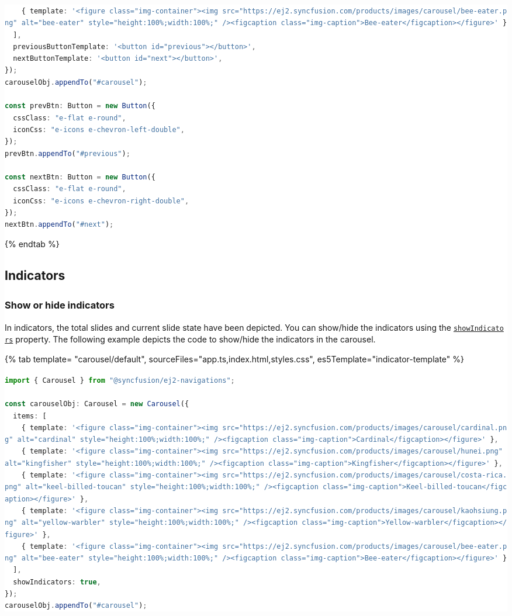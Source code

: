 ```typescript
    { template: '<figure class="img-container"><img src="https://ej2.syncfusion.com/products/images/carousel/bee-eater.png" alt="bee-eater" style="height:100%;width:100%;" /><figcaption class="img-caption">Bee-eater</figcaption></figure>' }
  ],
  previousButtonTemplate: '<button id="previous"></button>',
  nextButtonTemplate: '<button id="next"></button>',
});
carouselObj.appendTo("#carousel");

const prevBtn: Button = new Button({
  cssClass: "e-flat e-round",
  iconCss: "e-icons e-chevron-left-double",
});
prevBtn.appendTo("#previous");

const nextBtn: Button = new Button({
  cssClass: "e-flat e-round",
  iconCss: "e-icons e-chevron-right-double",
});
nextBtn.appendTo("#next");
```

{% endtab %}

## Indicators

### Show or hide indicators

In indicators, the total slides and current slide state have been depicted. You can show/hide the indicators using the [`showIndicators`](../api/carousel/#showindicators) property. The following example depicts the code to show/hide the indicators in the carousel.

{% tab template= "carousel/default", sourceFiles="app.ts,index.html,styles.css", es5Template="indicator-template" %}

```typescript
import { Carousel } from "@syncfusion/ej2-navigations";

const carouselObj: Carousel = new Carousel({
  items: [
    { template: '<figure class="img-container"><img src="https://ej2.syncfusion.com/products/images/carousel/cardinal.png" alt="cardinal" style="height:100%;width:100%;" /><figcaption class="img-caption">Cardinal</figcaption></figure>' },
    { template: '<figure class="img-container"><img src="https://ej2.syncfusion.com/products/images/carousel/hunei.png" alt="kingfisher" style="height:100%;width:100%;" /><figcaption class="img-caption">Kingfisher</figcaption></figure>' },
    { template: '<figure class="img-container"><img src="https://ej2.syncfusion.com/products/images/carousel/costa-rica.png" alt="keel-billed-toucan" style="height:100%;width:100%;" /><figcaption class="img-caption">Keel-billed-toucan</figcaption></figure>' },
    { template: '<figure class="img-container"><img src="https://ej2.syncfusion.com/products/images/carousel/kaohsiung.png" alt="yellow-warbler" style="height:100%;width:100%;" /><figcaption class="img-caption">Yellow-warbler</figcaption></figure>' },
    { template: '<figure class="img-container"><img src="https://ej2.syncfusion.com/products/images/carousel/bee-eater.png" alt="bee-eater" style="height:100%;width:100%;" /><figcaption class="img-caption">Bee-eater</figcaption></figure>' }
  ],
  showIndicators: true,
});
carouselObj.appendTo("#carousel");
```
